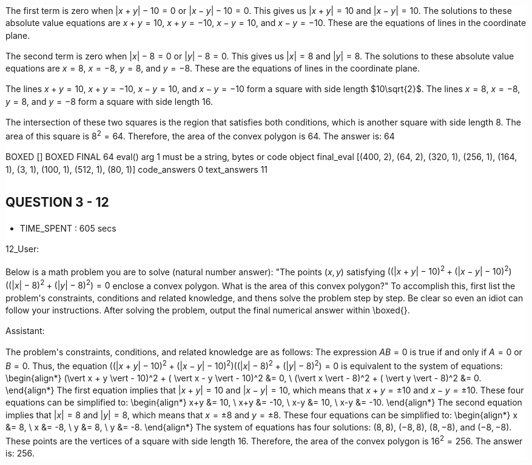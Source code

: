 The first term is zero when $|x+y| - 10 = 0$ or $|x-y| - 10 = 0$. This gives us $|x+y| = 10$ and $|x-y| = 10$. The solutions to these absolute value equations are $x+y = 10$, $x+y = -10$, $x-y = 10$, and $x-y = -10$. These are the equations of lines in the coordinate plane.

The second term is zero when $|x| - 8 = 0$ or $|y| - 8 = 0$. This gives us $|x| = 8$ and $|y| = 8$. The solutions to these absolute value equations are $x = 8$, $x = -8$, $y = 8$, and $y = -8$. These are the equations of lines in the coordinate plane.

The lines $x+y = 10$, $x+y = -10$, $x-y = 10$, and $x-y = -10$ form a square with side length $10\sqrt{2}$. The lines $x = 8$, $x = -8$, $y = 8$, and $y = -8$ form a square with side length 16. 

The intersection of these two squares is the region that satisfies both conditions, which is another square with side length 8. The area of this square is $8^2 = 64$. Therefore, the area of the convex polygon is 64. The answer is: $64$

BOXED []
BOXED FINAL 64
eval() arg 1 must be a string, bytes or code object final_eval
[(400, 2), (64, 2), (320, 1), (256, 1), (164, 1), (3, 1), (100, 1), (512, 1), (80, 1)]
code_answers 0 text_answers 11



## QUESTION 3 - 12 
- TIME_SPENT : 605 secs

12_User:

Below is a math problem you are to solve (natural number answer):
"The points $\left(x, y\right)$ satisfying $((\vert x + y \vert - 10)^2 + ( \vert x - y \vert - 10)^2)((\vert x \vert - 8)^2 + ( \vert y \vert - 8)^2) = 0$ enclose a convex polygon. What is the area of this convex polygon?"
To accomplish this, first list the problem's constraints, conditions and related knowledge, and thens solve the problem step by step. Be clear so even an idiot can follow your instructions. After solving the problem, output the final numerical answer within \boxed{}.

Assistant:

 The problem's constraints, conditions, and related knowledge are as follows:
The expression $AB=0$ is true if and only if $A=0$ or $B=0$. Thus, the equation $((\vert x + y \vert - 10)^2 + ( \vert x - y \vert - 10)^2)((\vert x \vert - 8)^2 + ( \vert y \vert - 8)^2) = 0$ is equivalent to the system of equations:
\begin{align*}
(\vert x + y \vert - 10)^2 + ( \vert x - y \vert - 10)^2 &= 0, \\
(\vert x \vert - 8)^2 + ( \vert y \vert - 8)^2 &= 0.
\end{align*}
The first equation implies that $\vert x + y \vert = 10$ and $\vert x - y \vert = 10$, which means that $x+y = \pm 10$ and $x-y = \pm 10$. These four equations can be simplified to:
\begin{align*}
x+y &= 10, \\
x+y &= -10, \\
x-y &= 10, \\
x-y &= -10.
\end{align*}
The second equation implies that $\vert x \vert = 8$ and $\vert y \vert = 8$, which means that $x = \pm 8$ and $y = \pm 8$. These four equations can be simplified to:
\begin{align*}
x &= 8, \\
x &= -8, \\
y &= 8, \\
y &= -8.
\end{align*}
The system of equations has four solutions: $(8,8)$, $(-8,8)$, $(8,-8)$, and $(-8,-8)$. These points are the vertices of a square with side length 16. Therefore, the area of the convex polygon is $16^2 = 256$. The answer is: $256$.

